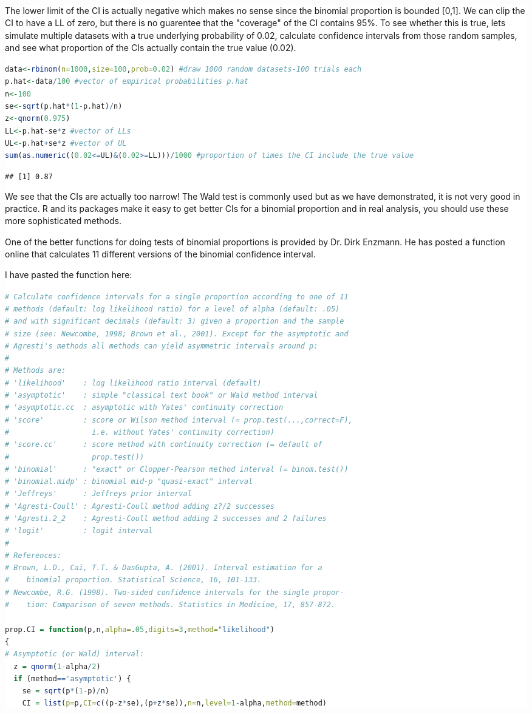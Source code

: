 The lower limit of the CI is actually negative which makes no sense since the binomial proportion is bounded [0,1]. We can clip the CI to have a LL of zero, but there is no guarentee that the "coverage" of the CI contains 95%. To see whether this is true, lets simulate multiple datasets with a true underlying probability of 0.02, calculate confidence intervals from those random samples, and see what proportion of the CIs actually contain the true value (0.02).


```r
data<-rbinom(n=1000,size=100,prob=0.02) #draw 1000 random datasets-100 trials each
p.hat<-data/100 #vector of empirical probabilities p.hat
n<-100
se<-sqrt(p.hat*(1-p.hat)/n)
z<-qnorm(0.975)
LL<-p.hat-se*z #vector of LLs
UL<-p.hat+se*z #vector of UL
sum(as.numeric((0.02<=UL)&(0.02>=LL)))/1000 #proportion of times the CI include the true value
```

```
## [1] 0.87
```

We see that the CIs are actually too narrow! The Wald test is commonly used but as we have demonstrated, it is not very good in practice. R and its packages make it easy to get better CIs for a binomial proportion and in real analysis, you should use these more sophisticated methods.

One of the better functions for doing tests of binomial proportions is provided by Dr. Dirk Enzmann. He has posted a function online that calculates 11 different versions of the binomial confidence interval.

I have pasted the function here:


```r
# Calculate confidence intervals for a single proportion according to one of 11
# methods (default: log likelihood ratio) for a level of alpha (default: .05)
# and with significant decimals (default: 3) given a proportion and the sample
# size (see: Newcombe, 1998; Brown et al., 2001). Except for the asymptotic and
# Agresti's methods all methods can yield asymmetric intervals around p:
#
# Methods are:
# 'likelihood'    : log likelihood ratio interval (default)
# 'asymptotic'    : simple "classical text book" or Wald method interval
# 'asymptotic.cc  : asymptotic with Yates' continuity correction
# 'score'         : score or Wilson method interval (= prop.test(...,correct=F),
#                   i.e. without Yates' continuity correction)
# 'score.cc'      : score method with continuity correction (= default of
#                   prop.test())
# 'binomial'      : "exact" or Clopper-Pearson method interval (= binom.test())
# 'binomial.midp' : binomial mid-p "quasi-exact" interval
# 'Jeffreys'      : Jeffreys prior interval
# 'Agresti-Coull' : Agresti-Coull method adding z?/2 successes
# 'Agresti.2_2    : Agresti-Coull method adding 2 successes and 2 failures
# 'logit'         : logit interval
#
# References:
# Brown, L.D., Cai, T.T. & DasGupta, A. (2001). Interval estimation for a
#    binomial proportion. Statistical Science, 16, 101-133.
# Newcombe, R.G. (1998). Two-sided confidence intervals for the single propor-
#    tion: Comparison of seven methods. Statistics in Medicine, 17, 857-872.

prop.CI = function(p,n,alpha=.05,digits=3,method="likelihood")
{
# Asymptotic (or Wald) interval:
  z = qnorm(1-alpha/2)
  if (method=='asymptotic') {
    se = sqrt(p*(1-p)/n)
    CI = list(p=p,CI=c((p-z*se),(p+z*se)),n=n,level=1-alpha,method=method)
```